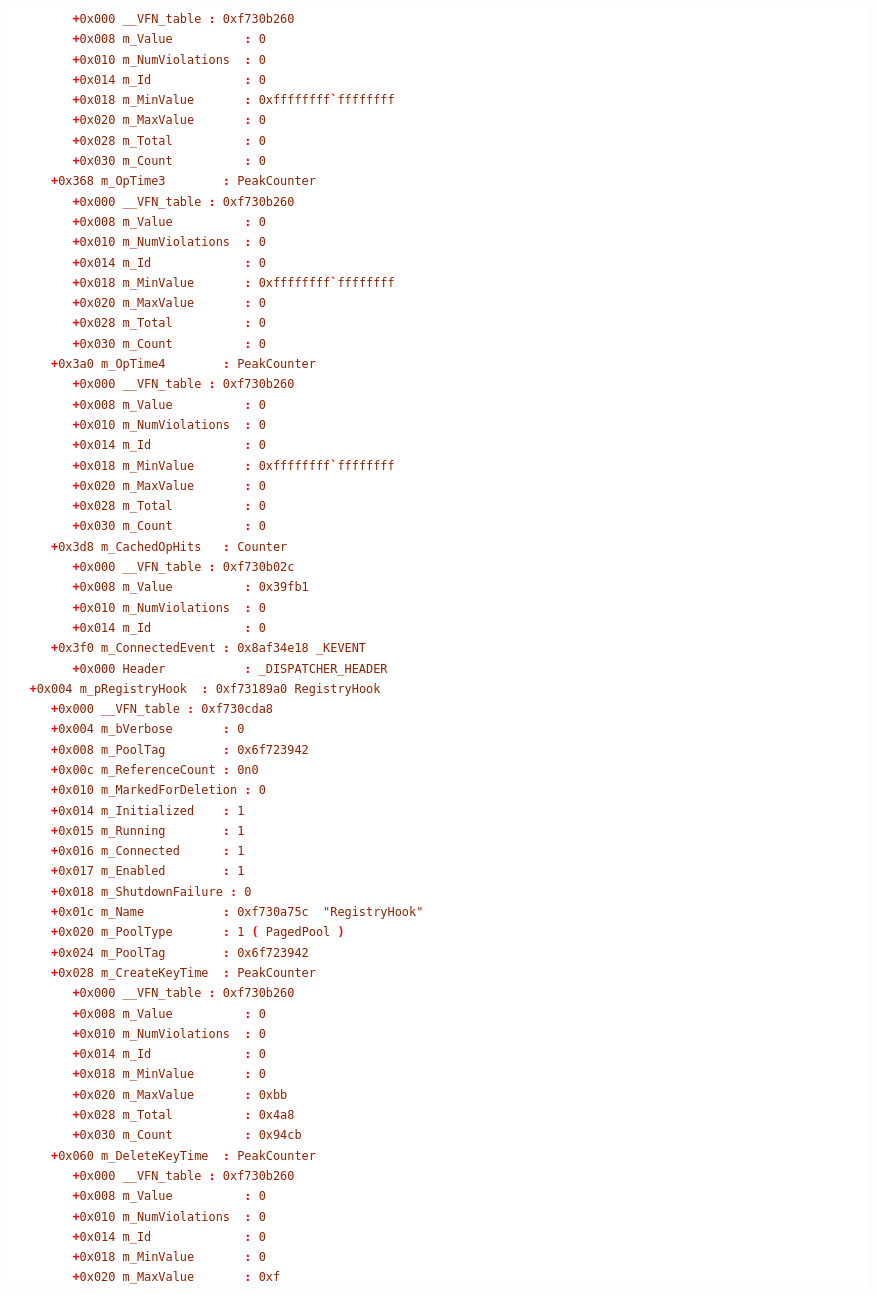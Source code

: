 ```conf
         +0x000 __VFN_table : 0xf730b260 
         +0x008 m_Value          : 0
         +0x010 m_NumViolations  : 0
         +0x014 m_Id             : 0
         +0x018 m_MinValue       : 0xffffffff`ffffffff
         +0x020 m_MaxValue       : 0
         +0x028 m_Total          : 0
         +0x030 m_Count          : 0
      +0x368 m_OpTime3        : PeakCounter
         +0x000 __VFN_table : 0xf730b260 
         +0x008 m_Value          : 0
         +0x010 m_NumViolations  : 0
         +0x014 m_Id             : 0
         +0x018 m_MinValue       : 0xffffffff`ffffffff
         +0x020 m_MaxValue       : 0
         +0x028 m_Total          : 0
         +0x030 m_Count          : 0
      +0x3a0 m_OpTime4        : PeakCounter
         +0x000 __VFN_table : 0xf730b260 
         +0x008 m_Value          : 0
         +0x010 m_NumViolations  : 0
         +0x014 m_Id             : 0
         +0x018 m_MinValue       : 0xffffffff`ffffffff
         +0x020 m_MaxValue       : 0
         +0x028 m_Total          : 0
         +0x030 m_Count          : 0
      +0x3d8 m_CachedOpHits   : Counter
         +0x000 __VFN_table : 0xf730b02c 
         +0x008 m_Value          : 0x39fb1
         +0x010 m_NumViolations  : 0
         +0x014 m_Id             : 0
      +0x3f0 m_ConnectedEvent : 0x8af34e18 _KEVENT
         +0x000 Header           : _DISPATCHER_HEADER
   +0x004 m_pRegistryHook  : 0xf73189a0 RegistryHook
      +0x000 __VFN_table : 0xf730cda8 
      +0x004 m_bVerbose       : 0
      +0x008 m_PoolTag        : 0x6f723942
      +0x00c m_ReferenceCount : 0n0
      +0x010 m_MarkedForDeletion : 0
      +0x014 m_Initialized    : 1
      +0x015 m_Running        : 1
      +0x016 m_Connected      : 1
      +0x017 m_Enabled        : 1
      +0x018 m_ShutdownFailure : 0
      +0x01c m_Name           : 0xf730a75c  "RegistryHook"
      +0x020 m_PoolType       : 1 ( PagedPool )
      +0x024 m_PoolTag        : 0x6f723942
      +0x028 m_CreateKeyTime  : PeakCounter
         +0x000 __VFN_table : 0xf730b260 
         +0x008 m_Value          : 0
         +0x010 m_NumViolations  : 0
         +0x014 m_Id             : 0
         +0x018 m_MinValue       : 0
         +0x020 m_MaxValue       : 0xbb
         +0x028 m_Total          : 0x4a8
         +0x030 m_Count          : 0x94cb
      +0x060 m_DeleteKeyTime  : PeakCounter
         +0x000 __VFN_table : 0xf730b260 
         +0x008 m_Value          : 0
         +0x010 m_NumViolations  : 0
         +0x014 m_Id             : 0
         +0x018 m_MinValue       : 0
         +0x020 m_MaxValue       : 0xf
```